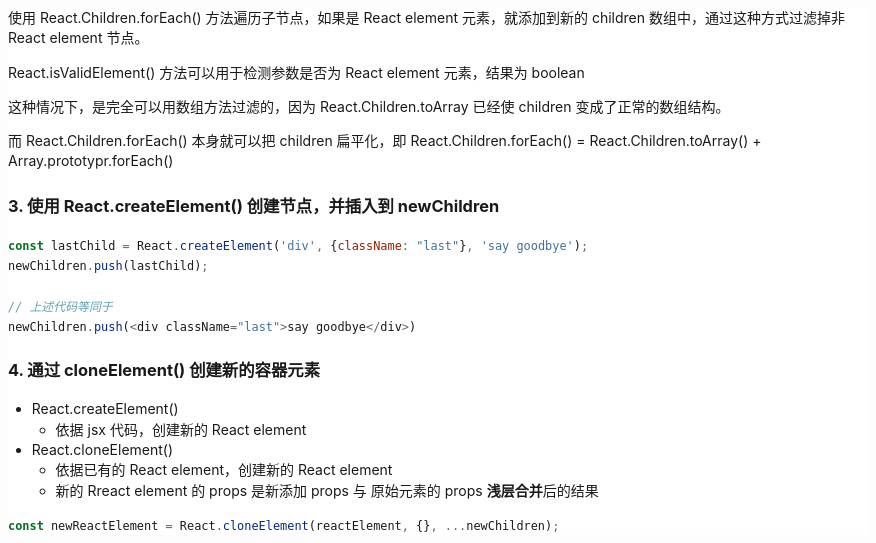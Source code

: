 使用 React.Children.forEach() 方法遍历子节点，如果是 React element 元素，就添加到新的 children 数组中，通过这种方式过滤掉非 React element 节点。

React.isValidElement() 方法可以用于检测参数是否为 React element 元素，结果为 boolean

这种情况下，是完全可以用数组方法过滤的，因为 React.Children.toArray 已经使 children 变成了正常的数组结构。

而 React.Children.forEach() 本身就可以把 children 扁平化，即 React.Children.forEach() = React.Children.toArray() + Array.prototypr.forEach()

### 3. 使用 React.createElement() 创建节点，并插入到 newChildren

```javascript
const lastChild = React.createElement('div', {className: "last"}, 'say goodbye');
newChildren.push(lastChild);

// 上述代码等同于
newChildren.push(<div className="last">say goodbye</div>)
```

### 4. 通过 cloneElement() 创建新的容器元素

- React.createElement()
  - 依据 jsx 代码，创建新的 React element
- React.cloneElement()
  - 依据已有的 React element，创建新的 React element
  - 新的 Rreact element 的 props 是新添加 props 与 原始元素的 props **浅层合并**后的结果

```javascript
const newReactElement = React.cloneElement(reactElement, {}, ...newChildren);
```
